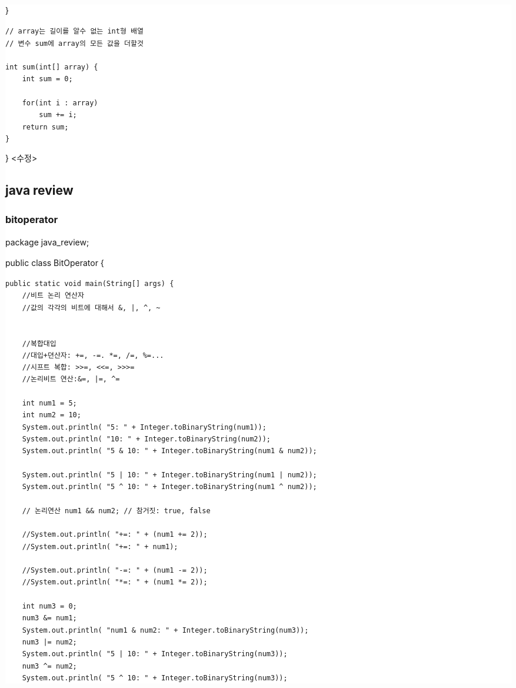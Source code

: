 }
	
	// array는 길이를 알수 없는 int형 배열
	// 변수 sum에 array의 모든 값을 더할것
	
	int sum(int[] array) {
		int sum = 0;
		
		for(int i : array)
			sum += i;
		return sum;
	}
	
	
}
  <수정>
  
  
  ## java review
  
  ### bitoperator
  
  package java_review;

public class BitOperator {

	public static void main(String[] args) {
		//비트 논리 연산자
		//값의 각각의 비트에 대해서 &, |, ^, ~
		
		
		//복합대입
		//대입+뎐산자: +=, -=. *=, /=, %=...
		//시프트 복합: >>=, <<=, >>>=
		//논리비트 연산:&=, |=, ^=		
		
		int num1 = 5;
		int num2 = 10;
		System.out.println( "5: " + Integer.toBinaryString(num1));
		System.out.println( "10: " + Integer.toBinaryString(num2));
		System.out.println( "5 & 10: " + Integer.toBinaryString(num1 & num2));
		
		System.out.println( "5 | 10: " + Integer.toBinaryString(num1 | num2));
		System.out.println( "5 ^ 10: " + Integer.toBinaryString(num1 ^ num2));

		// 논리연산 num1 && num2; // 참거짓: true, false

		//System.out.println( "+=: " + (num1 += 2));
		//System.out.println( "+=: " + num1);
		
		//System.out.println( "-=: " + (num1 -= 2));
		//System.out.println( "*=: " + (num1 *= 2));

		int num3 = 0;
		num3 &= num1;
		System.out.println( "num1 & num2: " + Integer.toBinaryString(num3));
		num3 |= num2;
		System.out.println( "5 | 10: " + Integer.toBinaryString(num3));
		num3 ^= num2;
		System.out.println( "5 ^ 10: " + Integer.toBinaryString(num3));
